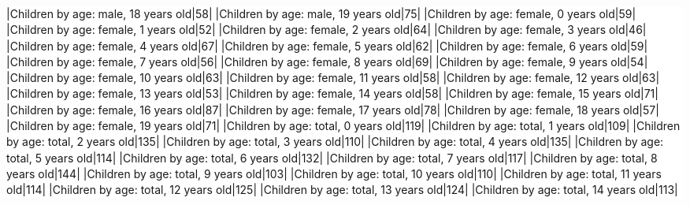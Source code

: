 |Children by age: male, 18 years old|58|
|Children by age: male, 19 years old|75|
|Children by age: female, 0 years old|59|
|Children by age: female, 1 years old|52|
|Children by age: female, 2 years old|64|
|Children by age: female, 3 years old|46|
|Children by age: female, 4 years old|67|
|Children by age: female, 5 years old|62|
|Children by age: female, 6 years old|59|
|Children by age: female, 7 years old|56|
|Children by age: female, 8 years old|69|
|Children by age: female, 9 years old|54|
|Children by age: female, 10 years old|63|
|Children by age: female, 11 years old|58|
|Children by age: female, 12 years old|63|
|Children by age: female, 13 years old|53|
|Children by age: female, 14 years old|58|
|Children by age: female, 15 years old|71|
|Children by age: female, 16 years old|87|
|Children by age: female, 17 years old|78|
|Children by age: female, 18 years old|57|
|Children by age: female, 19 years old|71|
|Children by age: total, 0 years old|119|
|Children by age: total, 1 years old|109|
|Children by age: total, 2 years old|135|
|Children by age: total, 3 years old|110|
|Children by age: total, 4 years old|135|
|Children by age: total, 5 years old|114|
|Children by age: total, 6 years old|132|
|Children by age: total, 7 years old|117|
|Children by age: total, 8 years old|144|
|Children by age: total, 9 years old|103|
|Children by age: total, 10 years old|110|
|Children by age: total, 11 years old|114|
|Children by age: total, 12 years old|125|
|Children by age: total, 13 years old|124|
|Children by age: total, 14 years old|113|